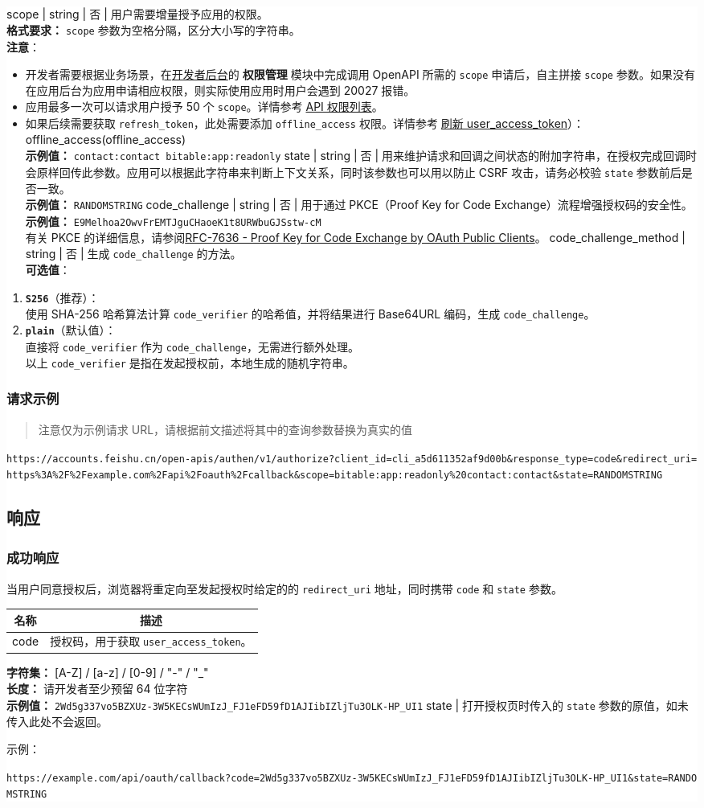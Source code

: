 scope | string | 否 | 用户需要增量授予应用的权限。  
**格式要求：** `scope` 参数为空格分隔，区分大小写的字符串。  
**注意**：  
- 开发者需要根据业务场景，在[开发者后台](https://open.larkoffice.com/app)的 **权限管理** 模块中完成调用 OpenAPI 所需的 `scope` 申请后，自主拼接 `scope` 参数。如果没有在应用后台为应用申请相应权限，则实际使用应用时用户会遇到 20027 报错。  
- 应用最多一次可以请求用户授予 50 个 `scope`。详情参考 [API 权限列表](https://open.feishu.cn/document/ukTMukTMukTM/uYTM5UjL2ETO14iNxkTN/scope-list)。  
- 如果后续需要获取 `refresh_token`，此处需要添加 `offline_access` 权限。详情参考 [刷新 user_access_token](https://open.feishu.cn/document/uAjLw4CM/ukTMukTMukTM/authentication-management/access-token/refresh-user-access-token)）：  
	offline_access(offline_access)    
**示例值：** `contact:contact bitable:app:readonly`
state | string | 否 | 用来维护请求和回调之间状态的附加字符串，在授权完成回调时会原样回传此参数。应用可以根据此字符串来判断上下文关系，同时该参数也可以用以防止 CSRF 攻击，请务必校验 `state` 参数前后是否一致。  
**示例值：** `RANDOMSTRING`
code_challenge | string | 否 | 用于通过 PKCE（Proof Key for Code Exchange）流程增强授权码的安全性。  
**示例值：** `E9Melhoa2OwvFrEMTJguCHaoeK1t8URWbuGJSstw-cM`  
有关 PKCE 的详细信息，请参阅[RFC-7636 - Proof Key for Code Exchange by OAuth Public Clients](https://datatracker.ietf.org/doc/html/rfc7636)。
code_challenge_method | string | 否 | 生成 `code_challenge` 的方法。  
**可选值**：    
1. **`S256`**（推荐）：    
   使用 SHA-256 哈希算法计算 `code_verifier` 的哈希值，并将结果进行 Base64URL 编码，生成 `code_challenge`。    
2. **`plain`**（默认值）：    
   直接将 `code_verifier` 作为 `code_challenge`，无需进行额外处理。  
以上 `code_verifier` 是指在发起授权前，本地生成的随机字符串。

### 请求示例

> 注意仅为示例请求 URL，请根据前文描述将其中的查询参数替换为真实的值

``` http
https://accounts.feishu.cn/open-apis/authen/v1/authorize?client_id=cli_a5d611352af9d00b&response_type=code&redirect_uri=https%3A%2F%2Fexample.com%2Fapi%2Foauth%2Fcallback&scope=bitable:app:readonly%20contact:contact&state=RANDOMSTRING
```

## 响应

### 成功响应
当用户同意授权后，浏览器将重定向至发起授权时给定的的 `redirect_uri` 地址，同时携带 `code` 和 `state` 参数。

名称 | 描述
--- | ---
code | 授权码，用于获取 `user_access_token`。  
**字符集：** [A-Z] / [a-z] / [0-9] / "-" / "_"  
**长度：** 请开发者至少预留 64 位字符  
**示例值：** `2Wd5g337vo5BZXUz-3W5KECsWUmIzJ_FJ1eFD59fD1AJIibIZljTu3OLK-HP_UI1`
state | 打开授权页时传入的 `state` 参数的原值，如未传入此处不会返回。

示例：
```http
https://example.com/api/oauth/callback?code=2Wd5g337vo5BZXUz-3W5KECsWUmIzJ_FJ1eFD59fD1AJIibIZljTu3OLK-HP_UI1&state=RANDOMSTRING
```

